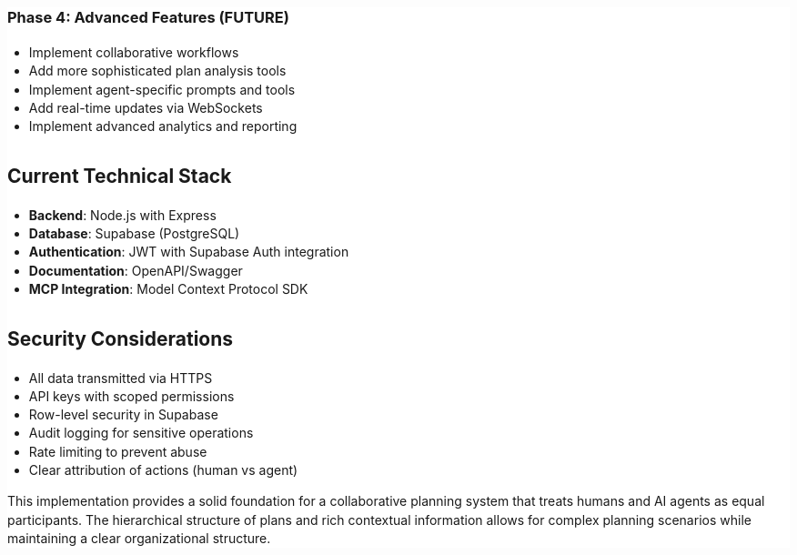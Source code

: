 ### Phase 4: Advanced Features (FUTURE)
- Implement collaborative workflows
- Add more sophisticated plan analysis tools
- Implement agent-specific prompts and tools
- Add real-time updates via WebSockets
- Implement advanced analytics and reporting

## Current Technical Stack

- **Backend**: Node.js with Express
- **Database**: Supabase (PostgreSQL)
- **Authentication**: JWT with Supabase Auth integration
- **Documentation**: OpenAPI/Swagger
- **MCP Integration**: Model Context Protocol SDK

## Security Considerations

- All data transmitted via HTTPS
- API keys with scoped permissions
- Row-level security in Supabase
- Audit logging for sensitive operations
- Rate limiting to prevent abuse
- Clear attribution of actions (human vs agent)

This implementation provides a solid foundation for a collaborative planning system that treats humans and AI agents as equal participants. The hierarchical structure of plans and rich contextual information allows for complex planning scenarios while maintaining a clear organizational structure.
